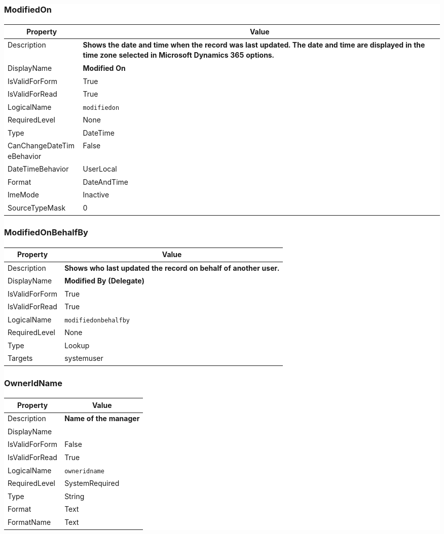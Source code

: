 ### <a name="BKMK_ModifiedOn"></a> ModifiedOn

|Property|Value|
|---|---|
|Description|**Shows the date and time when the record was last updated. The date and time are displayed in the time zone selected in Microsoft Dynamics 365 options.**|
|DisplayName|**Modified On**|
|IsValidForForm|True|
|IsValidForRead|True|
|LogicalName|`modifiedon`|
|RequiredLevel|None|
|Type|DateTime|
|CanChangeDateTimeBehavior|False|
|DateTimeBehavior|UserLocal|
|Format|DateAndTime|
|ImeMode|Inactive|
|SourceTypeMask|0|

### <a name="BKMK_ModifiedOnBehalfBy"></a> ModifiedOnBehalfBy

|Property|Value|
|---|---|
|Description|**Shows who last updated the record on behalf of another user.**|
|DisplayName|**Modified By (Delegate)**|
|IsValidForForm|True|
|IsValidForRead|True|
|LogicalName|`modifiedonbehalfby`|
|RequiredLevel|None|
|Type|Lookup|
|Targets|systemuser|

### <a name="BKMK_OwnerIdName"></a> OwnerIdName

|Property|Value|
|---|---|
|Description|**Name of the manager**|
|DisplayName||
|IsValidForForm|False|
|IsValidForRead|True|
|LogicalName|`owneridname`|
|RequiredLevel|SystemRequired|
|Type|String|
|Format|Text|
|FormatName|Text|